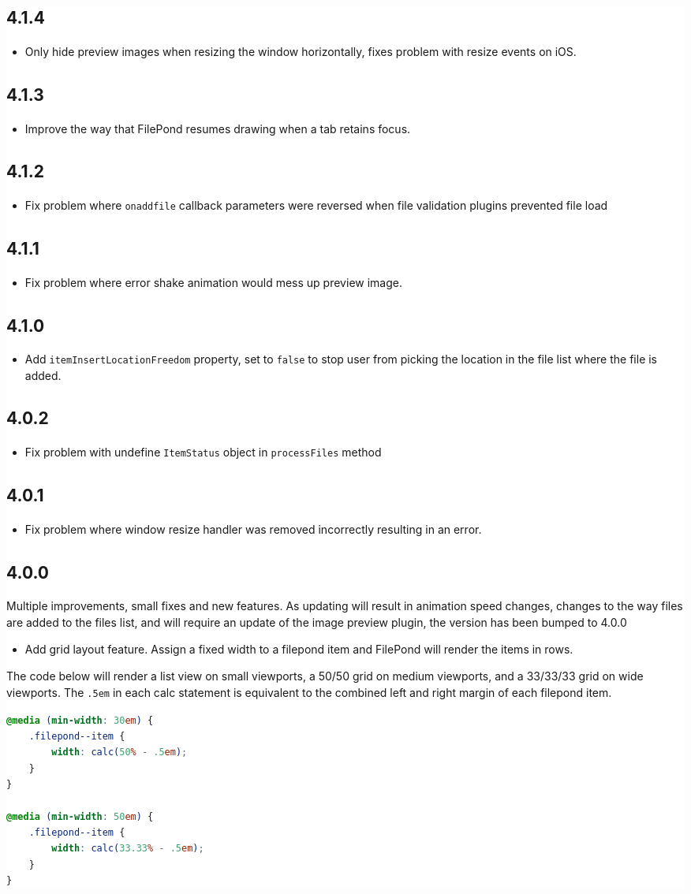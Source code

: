 
## 4.1.4

- Only hide preview images when resizing the window horizontally, fixes problem with resize events on iOS.


## 4.1.3

- Improve the way that FilePond resumes drawing when a tab retains focus.


## 4.1.2

- Fix problem where `onaddfile` callback parameters were reversed when file validation plugins prevented file load


## 4.1.1

- Fix problem where error shake animation would mess up preview image.


## 4.1.0

- Add `itemInsertLocationFreedom` property, set to `false` to stop user from picking the location in the file list where the file is added.


## 4.0.2

- Fix problem with undefine `ItemStatus` object in `processFiles` method


## 4.0.1

- Fix problem where window resize handler was removed incorrectly resulting in an error.


## 4.0.0

Multiple improvements, small fixes and new features. As updating will result in animation speed changes, changes to the way files are added to the files list, and will require an update of the image preview plugin, the version has been bumped to 4.0.0

- Add grid layout feature. Assign a fixed width to a filepond item and FilePond will render the items in rows.

The code below will render a list view on small viewports, a 50/50 grid on medium viewports, and a 33/33/33 grid on wide viewports. The `.5em` in each calc statement is equivalent to the combined left and right margin of each filepond item.

```css
@media (min-width: 30em) {
    .filepond--item {
        width: calc(50% - .5em);
    }
}

@media (min-width: 50em) {
    .filepond--item {
        width: calc(33.33% - .5em);
    }
}
```
